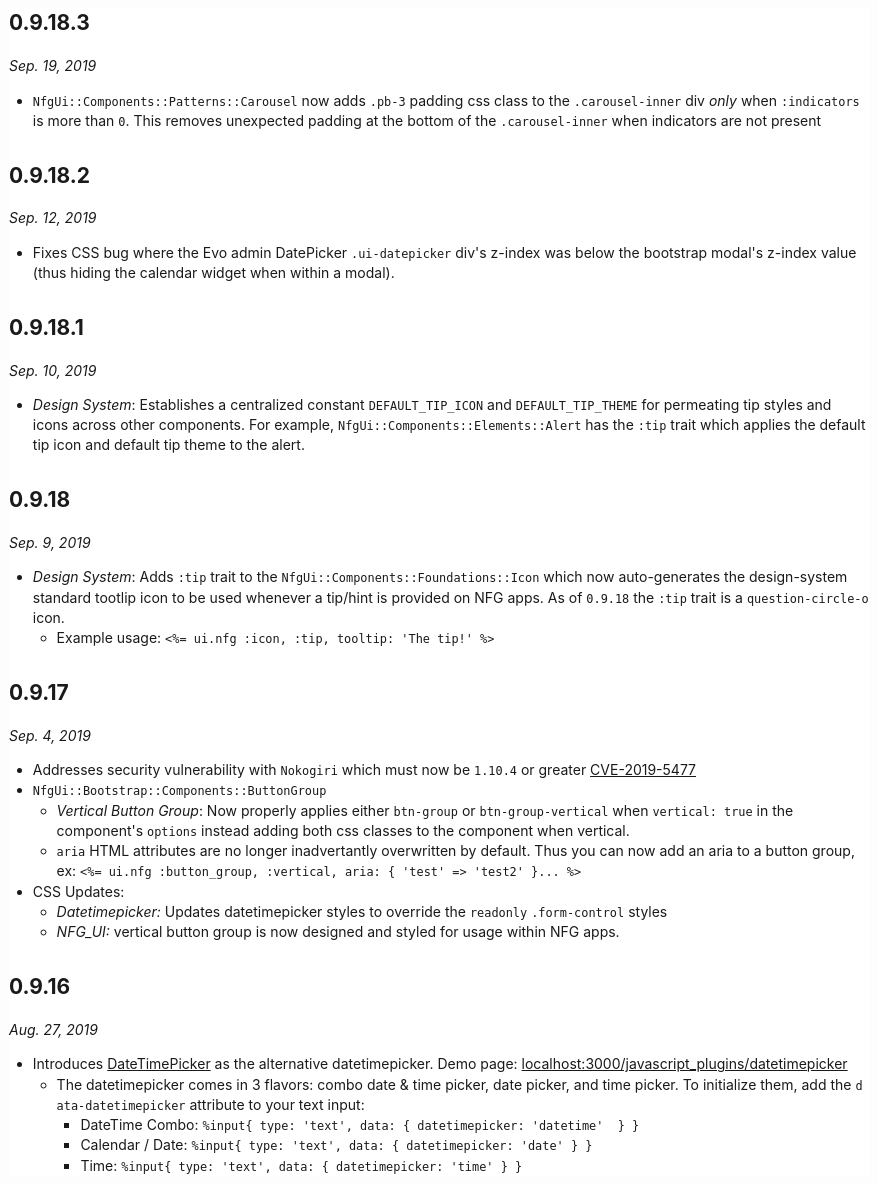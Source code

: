 
## 0.9.18.3
_Sep. 19, 2019_
* `NfgUi::Components::Patterns::Carousel` now adds `.pb-3` padding css class to the `.carousel-inner` div *only* when `:indicators` is more than `0`. This removes unexpected padding at the bottom of the `.carousel-inner` when indicators are not present

## 0.9.18.2
_Sep. 12, 2019_
* Fixes CSS bug where the Evo admin DatePicker `.ui-datepicker` div's z-index was below the bootstrap modal's z-index value (thus hiding the calendar widget when within a modal).

## 0.9.18.1
_Sep. 10, 2019_
* *Design System*: Establishes a centralized constant `DEFAULT_TIP_ICON` and `DEFAULT_TIP_THEME` for permeating tip styles and icons across other components. For example, `NfgUi::Components::Elements::Alert` has the `:tip` trait which applies the default tip icon and default tip theme to the alert.

## 0.9.18
_Sep. 9, 2019_
* *Design System*: Adds `:tip` trait to the `NfgUi::Components::Foundations::Icon` which now auto-generates the design-system standard tootlip icon to be used whenever a tip/hint is provided on NFG apps. As of `0.9.18` the `:tip` trait is a `question-circle-o` icon.
  * Example usage: `<%= ui.nfg :icon, :tip, tooltip: 'The tip!' %>`

## 0.9.17
_Sep. 4, 2019_
* Addresses security vulnerability with `Nokogiri` which must now be `1.10.4` or greater [CVE-2019-5477](https://nvd.nist.gov/vuln/detail/CVE-2019-5477)
* `NfgUi::Bootstrap::Components::ButtonGroup`
  * *Vertical Button Group*: Now properly applies either `btn-group` or `btn-group-vertical` when `vertical: true` in the component's `options` instead adding both css classes to the component when vertical.
  * `aria` HTML attributes are no longer inadvertantly overwritten by default. Thus you can now add an aria to a button group, ex: `<%= ui.nfg :button_group, :vertical, aria: { 'test' => 'test2' }... %>`
* CSS Updates:
  * *Datetimepicker:* Updates datetimepicker styles to override the `readonly` `.form-control` styles
  * *NFG_UI:* vertical button group is now designed and styled for usage within NFG apps.

## 0.9.16
_Aug. 27, 2019_
* Introduces [DateTimePicker](https://github.com/xdan/datetimepicker) as the alternative datetimepicker. Demo page: [localhost:3000/javascript_plugins/datetimepicker](http://localhost:3000/javascript_plugins/datetimepicker)
  * The datetimepicker comes in 3 flavors: combo date & time picker, date picker, and time picker. To initialize them, add the `data-datetimepicker` attribute to your text input:
    * DateTime Combo: `%input{ type: 'text', data: { datetimepicker: 'datetime'  } }`
    * Calendar / Date: `%input{ type: 'text', data: { datetimepicker: 'date' } }`
    * Time: `%input{ type: 'text', data: { datetimepicker: 'time' } }`
